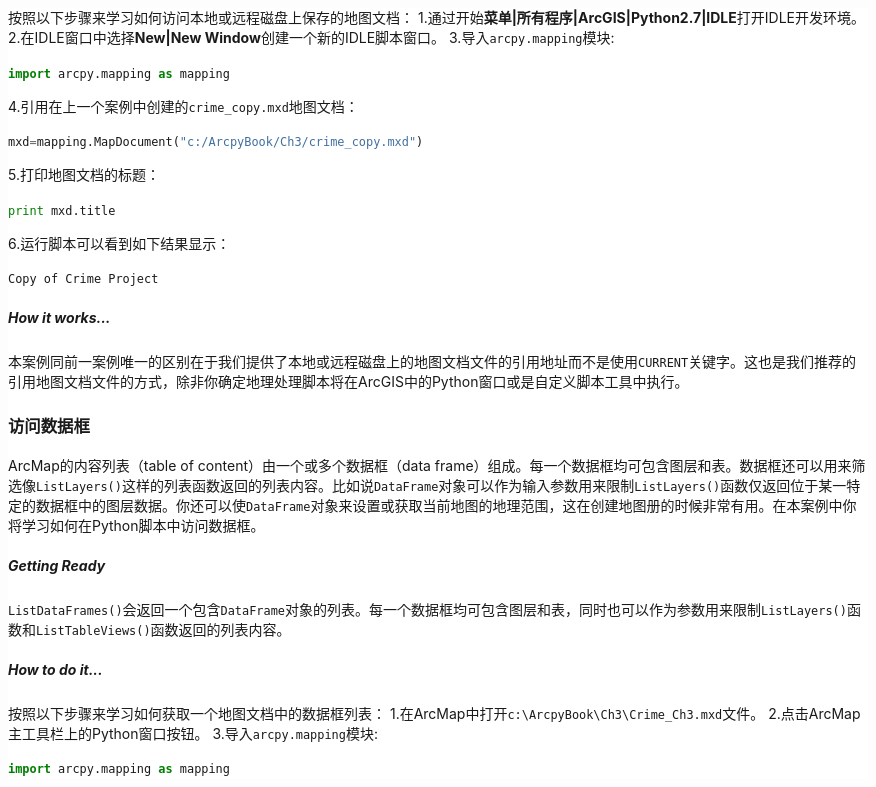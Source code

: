 按照以下步骤来学习如何访问本地或远程磁盘上保存的地图文档：
 1.通过开始**菜单|所有程序|ArcGIS|Python2.7|IDLE**打开IDLE开发环境。
 2.在IDLE窗口中选择**New|New Window**创建一个新的IDLE脚本窗口。
 3.导入`arcpy.mapping`模块:



```python
import arcpy.mapping as mapping
```

4.引用在上一个案例中创建的`crime_copy.mxd`地图文档：



```python
mxd=mapping.MapDocument("c:/ArcpyBook/Ch3/crime_copy.mxd")
```

5.打印地图文档的标题：



```python
print mxd.title
```

6.运行脚本可以看到如下结果显示：



```python
Copy of Crime Project
```

##### How it works...

本案例同前一案例唯一的区别在于我们提供了本地或远程磁盘上的地图文档文件的引用地址而不是使用`CURRENT`关键字。这也是我们推荐的引用地图文档文件的方式，除非你确定地理处理脚本将在ArcGIS中的Python窗口或是自定义脚本工具中执行。

### 访问数据框

ArcMap的内容列表（table of content）由一个或多个数据框（data frame）组成。每一个数据框均可包含图层和表。数据框还可以用来筛选像`ListLayers()`这样的列表函数返回的列表内容。比如说`DataFrame`对象可以作为输入参数用来限制`ListLayers()`函数仅返回位于某一特定的数据框中的图层数据。你还可以使`DataFrame`对象来设置或获取当前地图的地理范围，这在创建地图册的时候非常有用。在本案例中你将学习如何在Python脚本中访问数据框。

##### Getting Ready

`ListDataFrames()`会返回一个包含`DataFrame`对象的列表。每一个数据框均可包含图层和表，同时也可以作为参数用来限制`ListLayers()`函数和`ListTableViews()`函数返回的列表内容。

##### How to do it...

按照以下步骤来学习如何获取一个地图文档中的数据框列表：
 1.在ArcMap中打开`c:\ArcpyBook\Ch3\Crime_Ch3.mxd`文件。
 2.点击ArcMap主工具栏上的Python窗口按钮。
 3.导入`arcpy.mapping`模块:



```python
import arcpy.mapping as mapping
```
